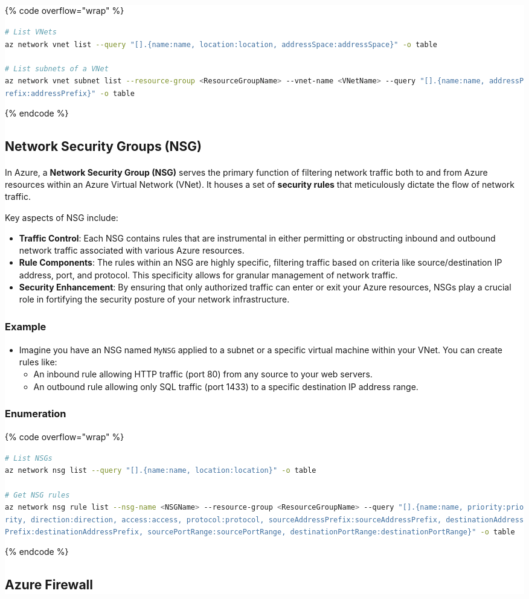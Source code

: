 {% code overflow="wrap" %}
```bash
# List VNets
az network vnet list --query "[].{name:name, location:location, addressSpace:addressSpace}" -o table

# List subnets of a VNet
az network vnet subnet list --resource-group <ResourceGroupName> --vnet-name <VNetName> --query "[].{name:name, addressPrefix:addressPrefix}" -o table
```
{% endcode %}

## Network Security Groups (NSG)

In Azure, a **Network Security Group (NSG)** serves the primary function of filtering network traffic both to and from Azure resources within an Azure Virtual Network (VNet). It houses a set of **security rules** that meticulously dictate the flow of network traffic.

Key aspects of NSG include:

* **Traffic Control**: Each NSG contains rules that are instrumental in either permitting or obstructing inbound and outbound network traffic associated with various Azure resources.
* **Rule Components**: The rules within an NSG are highly specific, filtering traffic based on criteria like source/destination IP address, port, and protocol. This specificity allows for granular management of network traffic.
* **Security Enhancement**: By ensuring that only authorized traffic can enter or exit your Azure resources, NSGs play a crucial role in fortifying the security posture of your network infrastructure.

### **Example**

* Imagine you have an NSG named `MyNSG` applied to a subnet or a specific virtual machine within your VNet. You can create rules like:
  * An inbound rule allowing HTTP traffic (port 80) from any source to your web servers.
  * An outbound rule allowing only SQL traffic (port 1433) to a specific destination IP address range.

### Enumeration

{% code overflow="wrap" %}
```bash
# List NSGs
az network nsg list --query "[].{name:name, location:location}" -o table

# Get NSG rules
az network nsg rule list --nsg-name <NSGName> --resource-group <ResourceGroupName> --query "[].{name:name, priority:priority, direction:direction, access:access, protocol:protocol, sourceAddressPrefix:sourceAddressPrefix, destinationAddressPrefix:destinationAddressPrefix, sourcePortRange:sourcePortRange, destinationPortRange:destinationPortRange}" -o table
```
{% endcode %}

## Azure Firewall
